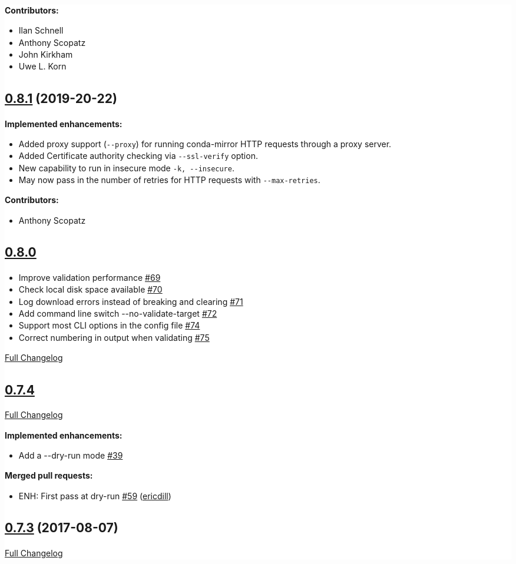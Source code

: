 **Contributors:**

* Ilan Schnell
* Anthony Scopatz
* John Kirkham
* Uwe L. Korn



## [0.8.1](https://github.com/regro/conda-mirror/tree/0.8.1) (2019-20-22)

**Implemented enhancements:**

* Added proxy support (`--proxy`) for running conda-mirror HTTP requests through a
  proxy server.
* Added Certificate authority checking via `--ssl-verify` option.
* New capability to run in insecure mode `-k, --insecure`.
* May now pass in the number of retries for HTTP requests with `--max-retries`.

**Contributors:**

* Anthony Scopatz

## [0.8.0](https://github.com/maxpoint/conda-mirror/tree/0.8.0)

- Improve validation performance [\#69](https://github.com/maxpoint/conda-mirror/issues/69)
- Check local disk space available [\#70](https://github.com/maxpoint/conda-mirror/issues/70)
- Log download errors instead of breaking and clearing [\#71](https://github.com/maxpoint/conda-mirror/issues/71)
- Add command line switch --no-validate-target [\#72](https://github.com/maxpoint/conda-mirror/issues/72)
- Support most CLI options in the config file [\#74](https://github.com/maxpoint/conda-mirror/issues/74)
- Correct numbering in output when validating [\#75](https://github.com/maxpoint/conda-mirror/issues/75)

[Full Changelog](https://github.com/maxpoint/conda-mirror/compare/0.7.4...0.8.0)

## [0.7.4](https://github.com/maxpoint/conda-mirror/tree/0.7.4)

[Full Changelog](https://github.com/maxpoint/conda-mirror/compare/0.7.3...0.7.4)

**Implemented enhancements:**

- Add a --dry-run mode [\#39](https://github.com/maxpoint/conda-mirror/issues/39)

**Merged pull requests:**

- ENH: First pass at dry-run [\#59](https://github.com/maxpoint/conda-mirror/pull/59) ([ericdill](https://github.com/ericdill))

## [0.7.3](https://github.com/maxpoint/conda-mirror/tree/0.7.3) (2017-08-07)
[Full Changelog](https://github.com/maxpoint/conda-mirror/compare/0.7.2...0.7.3)
